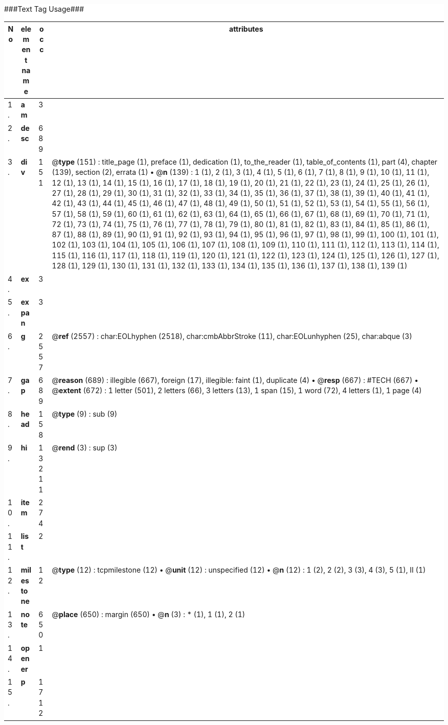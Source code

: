 
###Text Tag Usage###

|No|element name|occ|attributes|
|---|---|---|---|
|1.|__am__|3||
|2.|__desc__|689||
|3.|__div__|151| @__type__ (151) : title_page (1), preface (1), dedication (1), to_the_reader (1), table_of_contents (1), part (4), chapter (139), section (2), errata (1)  •  @__n__ (139) : 1 (1), 2 (1), 3 (1), 4 (1), 5 (1), 6 (1), 7 (1), 8 (1), 9 (1), 10 (1), 11 (1), 12 (1), 13 (1), 14 (1), 15 (1), 16 (1), 17 (1), 18 (1), 19 (1), 20 (1), 21 (1), 22 (1), 23 (1), 24 (1), 25 (1), 26 (1), 27 (1), 28 (1), 29 (1), 30 (1), 31 (1), 32 (1), 33 (1), 34 (1), 35 (1), 36 (1), 37 (1), 38 (1), 39 (1), 40 (1), 41 (1), 42 (1), 43 (1), 44 (1), 45 (1), 46 (1), 47 (1), 48 (1), 49 (1), 50 (1), 51 (1), 52 (1), 53 (1), 54 (1), 55 (1), 56 (1), 57 (1), 58 (1), 59 (1), 60 (1), 61 (1), 62 (1), 63 (1), 64 (1), 65 (1), 66 (1), 67 (1), 68 (1), 69 (1), 70 (1), 71 (1), 72 (1), 73 (1), 74 (1), 75 (1), 76 (1), 77 (1), 78 (1), 79 (1), 80 (1), 81 (1), 82 (1), 83 (1), 84 (1), 85 (1), 86 (1), 87 (1), 88 (1), 89 (1), 90 (1), 91 (1), 92 (1), 93 (1), 94 (1), 95 (1), 96 (1), 97 (1), 98 (1), 99 (1), 100 (1), 101 (1), 102 (1), 103 (1), 104 (1), 105 (1), 106 (1), 107 (1), 108 (1), 109 (1), 110 (1), 111 (1), 112 (1), 113 (1), 114 (1), 115 (1), 116 (1), 117 (1), 118 (1), 119 (1), 120 (1), 121 (1), 122 (1), 123 (1), 124 (1), 125 (1), 126 (1), 127 (1), 128 (1), 129 (1), 130 (1), 131 (1), 132 (1), 133 (1), 134 (1), 135 (1), 136 (1), 137 (1), 138 (1), 139 (1)|
|4.|__ex__|3||
|5.|__expan__|3||
|6.|__g__|2557| @__ref__ (2557) : char:EOLhyphen (2518), char:cmbAbbrStroke (11), char:EOLunhyphen (25), char:abque (3)|
|7.|__gap__|689| @__reason__ (689) : illegible (667), foreign (17), illegible: faint (1), duplicate (4)  •  @__resp__ (667) : #TECH (667)  •  @__extent__ (672) : 1 letter (501), 2 letters (66), 3 letters (13), 1 span (15), 1 word (72), 4 letters (1), 1 page (4)|
|8.|__head__|158| @__type__ (9) : sub (9)|
|9.|__hi__|13211| @__rend__ (3) : sup (3)|
|10.|__item__|274||
|11.|__list__|2||
|12.|__milestone__|12| @__type__ (12) : tcpmilestone (12)  •  @__unit__ (12) : unspecified (12)  •  @__n__ (12) : 1 (2), 2 (2), 3 (3), 4 (3), 5 (1), II (1)|
|13.|__note__|650| @__place__ (650) : margin (650)  •  @__n__ (3) : * (1), 1 (1), 2 (1)|
|14.|__opener__|1||
|15.|__p__|1712||